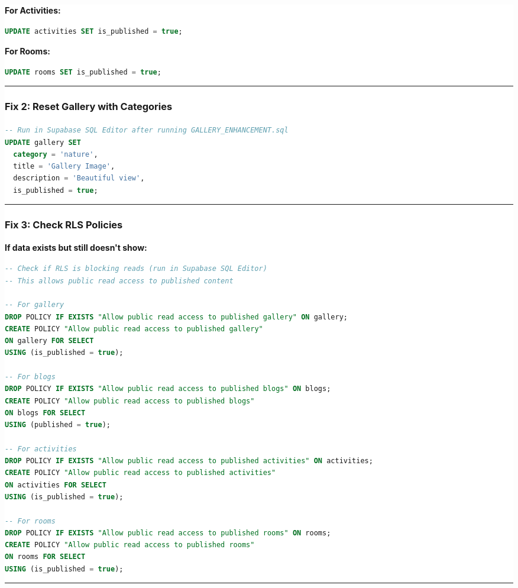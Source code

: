 **For Activities:**
```sql
UPDATE activities SET is_published = true;
```

**For Rooms:**
```sql
UPDATE rooms SET is_published = true;
```

---

### Fix 2: Reset Gallery with Categories
```sql
-- Run in Supabase SQL Editor after running GALLERY_ENHANCEMENT.sql
UPDATE gallery SET 
  category = 'nature',
  title = 'Gallery Image',
  description = 'Beautiful view',
  is_published = true;
```

---

### Fix 3: Check RLS Policies
**If data exists but still doesn't show:**

```sql
-- Check if RLS is blocking reads (run in Supabase SQL Editor)
-- This allows public read access to published content

-- For gallery
DROP POLICY IF EXISTS "Allow public read access to published gallery" ON gallery;
CREATE POLICY "Allow public read access to published gallery" 
ON gallery FOR SELECT 
USING (is_published = true);

-- For blogs
DROP POLICY IF EXISTS "Allow public read access to published blogs" ON blogs;
CREATE POLICY "Allow public read access to published blogs" 
ON blogs FOR SELECT 
USING (published = true);

-- For activities
DROP POLICY IF EXISTS "Allow public read access to published activities" ON activities;
CREATE POLICY "Allow public read access to published activities" 
ON activities FOR SELECT 
USING (is_published = true);

-- For rooms
DROP POLICY IF EXISTS "Allow public read access to published rooms" ON rooms;
CREATE POLICY "Allow public read access to published rooms" 
ON rooms FOR SELECT 
USING (is_published = true);
```

---